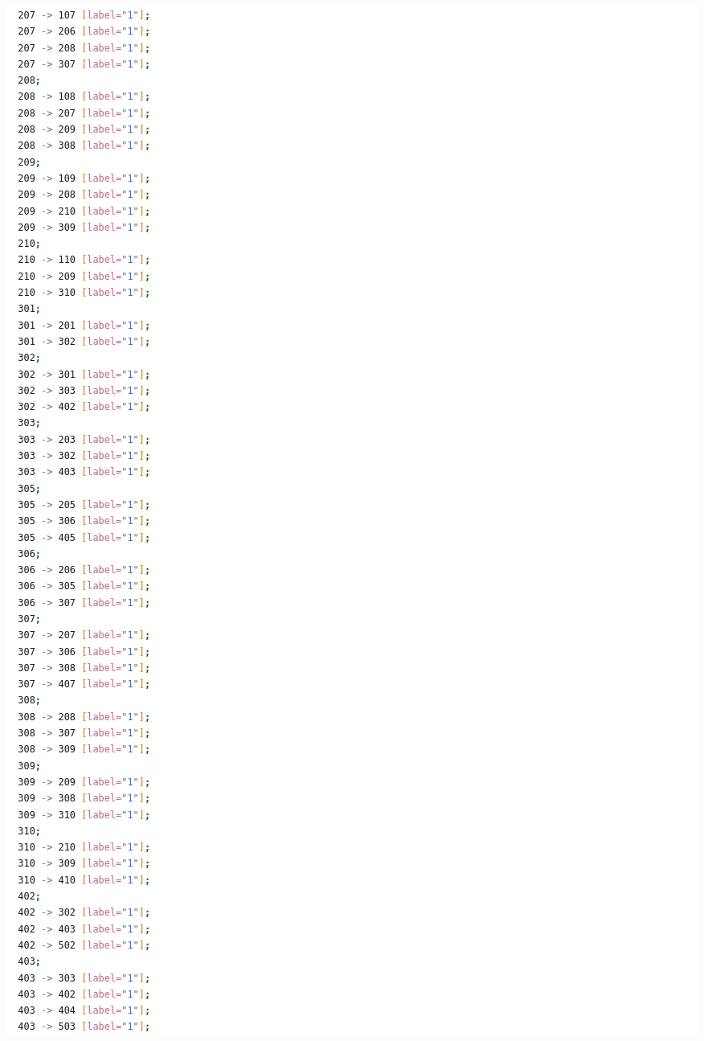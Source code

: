 ```bash
  207 -> 107 [label="1"];
  207 -> 206 [label="1"];
  207 -> 208 [label="1"];
  207 -> 307 [label="1"];
  208;
  208 -> 108 [label="1"];
  208 -> 207 [label="1"];
  208 -> 209 [label="1"];
  208 -> 308 [label="1"];
  209;
  209 -> 109 [label="1"];
  209 -> 208 [label="1"];
  209 -> 210 [label="1"];
  209 -> 309 [label="1"];
  210;
  210 -> 110 [label="1"];
  210 -> 209 [label="1"];
  210 -> 310 [label="1"];
  301;
  301 -> 201 [label="1"];
  301 -> 302 [label="1"];
  302;
  302 -> 301 [label="1"];
  302 -> 303 [label="1"];
  302 -> 402 [label="1"];
  303;
  303 -> 203 [label="1"];
  303 -> 302 [label="1"];
  303 -> 403 [label="1"];
  305;
  305 -> 205 [label="1"];
  305 -> 306 [label="1"];
  305 -> 405 [label="1"];
  306;
  306 -> 206 [label="1"];
  306 -> 305 [label="1"];
  306 -> 307 [label="1"];
  307;
  307 -> 207 [label="1"];
  307 -> 306 [label="1"];
  307 -> 308 [label="1"];
  307 -> 407 [label="1"];
  308;
  308 -> 208 [label="1"];
  308 -> 307 [label="1"];
  308 -> 309 [label="1"];
  309;
  309 -> 209 [label="1"];
  309 -> 308 [label="1"];
  309 -> 310 [label="1"];
  310;
  310 -> 210 [label="1"];
  310 -> 309 [label="1"];
  310 -> 410 [label="1"];
  402;
  402 -> 302 [label="1"];
  402 -> 403 [label="1"];
  402 -> 502 [label="1"];
  403;
  403 -> 303 [label="1"];
  403 -> 402 [label="1"];
  403 -> 404 [label="1"];
  403 -> 503 [label="1"];
```